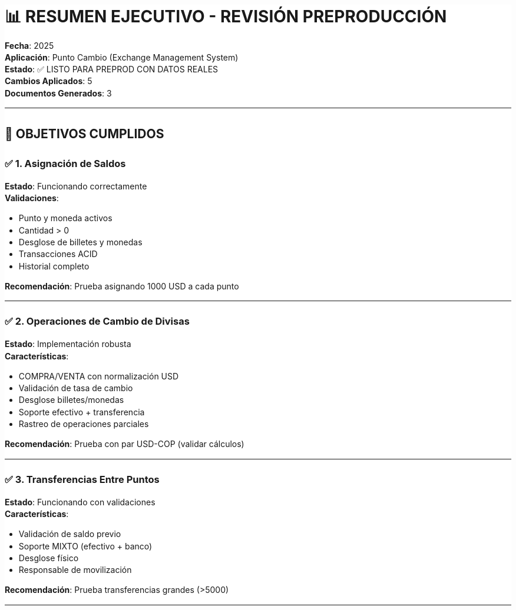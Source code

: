 # 📊 RESUMEN EJECUTIVO - REVISIÓN PREPRODUCCIÓN

**Fecha**: 2025  
**Aplicación**: Punto Cambio (Exchange Management System)  
**Estado**: ✅ LISTO PARA PREPROD CON DATOS REALES  
**Cambios Aplicados**: 5  
**Documentos Generados**: 3

---

## 🎯 OBJETIVOS CUMPLIDOS

### ✅ 1. Asignación de Saldos

**Estado**: Funcionando correctamente  
**Validaciones**:

- Punto y moneda activos
- Cantidad > 0
- Desglose de billetes y monedas
- Transacciones ACID
- Historial completo

**Recomendación**: Prueba asignando 1000 USD a cada punto

---

### ✅ 2. Operaciones de Cambio de Divisas

**Estado**: Implementación robusta  
**Características**:

- COMPRA/VENTA con normalización USD
- Validación de tasa de cambio
- Desglose billetes/monedas
- Soporte efectivo + transferencia
- Rastreo de operaciones parciales

**Recomendación**: Prueba con par USD-COP (validar cálculos)

---

### ✅ 3. Transferencias Entre Puntos

**Estado**: Funcionando con validaciones  
**Características**:

- Validación de saldo previo
- Soporte MIXTO (efectivo + banco)
- Desglose físico
- Responsable de movilización

**Recomendación**: Prueba transferencias grandes (>5000)

---